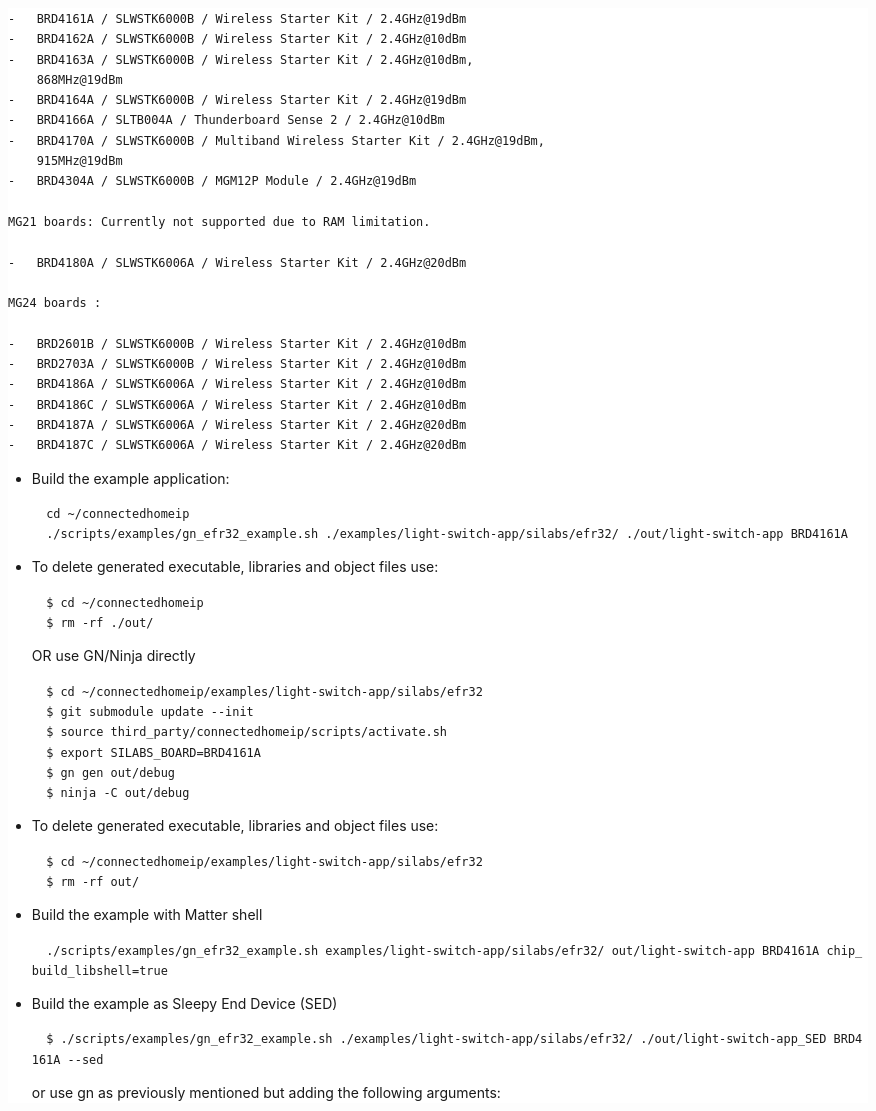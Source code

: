     -   BRD4161A / SLWSTK6000B / Wireless Starter Kit / 2.4GHz@19dBm
    -   BRD4162A / SLWSTK6000B / Wireless Starter Kit / 2.4GHz@10dBm
    -   BRD4163A / SLWSTK6000B / Wireless Starter Kit / 2.4GHz@10dBm,
        868MHz@19dBm
    -   BRD4164A / SLWSTK6000B / Wireless Starter Kit / 2.4GHz@19dBm
    -   BRD4166A / SLTB004A / Thunderboard Sense 2 / 2.4GHz@10dBm
    -   BRD4170A / SLWSTK6000B / Multiband Wireless Starter Kit / 2.4GHz@19dBm,
        915MHz@19dBm
    -   BRD4304A / SLWSTK6000B / MGM12P Module / 2.4GHz@19dBm

    MG21 boards: Currently not supported due to RAM limitation.

    -   BRD4180A / SLWSTK6006A / Wireless Starter Kit / 2.4GHz@20dBm

    MG24 boards :

    -   BRD2601B / SLWSTK6000B / Wireless Starter Kit / 2.4GHz@10dBm
    -   BRD2703A / SLWSTK6000B / Wireless Starter Kit / 2.4GHz@10dBm
    -   BRD4186A / SLWSTK6006A / Wireless Starter Kit / 2.4GHz@10dBm
    -   BRD4186C / SLWSTK6006A / Wireless Starter Kit / 2.4GHz@10dBm
    -   BRD4187A / SLWSTK6006A / Wireless Starter Kit / 2.4GHz@20dBm
    -   BRD4187C / SLWSTK6006A / Wireless Starter Kit / 2.4GHz@20dBm

*   Build the example application:

          cd ~/connectedhomeip
          ./scripts/examples/gn_efr32_example.sh ./examples/light-switch-app/silabs/efr32/ ./out/light-switch-app BRD4161A

-   To delete generated executable, libraries and object files use:

          $ cd ~/connectedhomeip
          $ rm -rf ./out/

    OR use GN/Ninja directly

          $ cd ~/connectedhomeip/examples/light-switch-app/silabs/efr32
          $ git submodule update --init
          $ source third_party/connectedhomeip/scripts/activate.sh
          $ export SILABS_BOARD=BRD4161A
          $ gn gen out/debug
          $ ninja -C out/debug

-   To delete generated executable, libraries and object files use:

          $ cd ~/connectedhomeip/examples/light-switch-app/silabs/efr32
          $ rm -rf out/

*   Build the example with Matter shell

          ./scripts/examples/gn_efr32_example.sh examples/light-switch-app/silabs/efr32/ out/light-switch-app BRD4161A chip_build_libshell=true

*   Build the example as Sleepy End Device (SED)

          $ ./scripts/examples/gn_efr32_example.sh ./examples/light-switch-app/silabs/efr32/ ./out/light-switch-app_SED BRD4161A --sed

    or use gn as previously mentioned but adding the following arguments:
